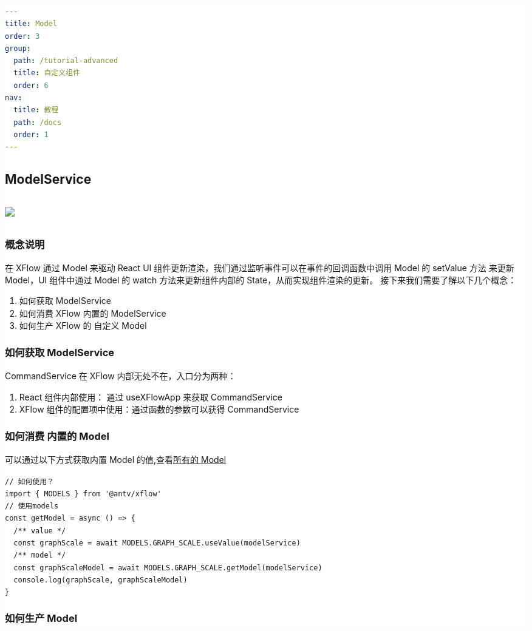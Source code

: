 ```yaml
---
title: Model
order: 3
group:
  path: /tutorial-advanced
  title: 自定义组件
  order: 6
nav:
  title: 教程
  path: /docs
  order: 1
---
```


## ModelService

<img src="https://gw.alipayobjects.com/mdn/rms_19b204/afts/img/A*_74NSZjuTTQAAAAAAAAAAAAAARQnAQ" style="display: block;padding: 12px 0;width: 75%"/>

### 概念说明

在 XFlow 通过 Model 来驱动 React UI 组件更新渲染，我们通过监听事件可以在事件的回调函数中调用 Model 的 setValue 方法 来更新 Model，UI 组件中通过 Model 的 watch 方法来更新组件内部的 State，从而实现组件渲染的更新。 接下来我们需要了解以下几个概念：

1. 如何获取 ModelService
2. 如何消费 XFlow 内置的 ModelService
3. 如何生产 XFlow 的 自定义 Model

### 如何获取 ModelService

CommandService 在 XFlow 内部无处不在，入口分为两种：

1. React 组件内部使用： 通过 useXFlowApp 来获取 CommandService
2. XFlow 组件的配置项中使用：通过函数的参数可以获得 CommandService

### 如何消费 内置的 Model

可以通过以下方式获取内置 Model 的值,查看[所有的 Model](/api/models)

```tsx | pure
// 如何使用？
import { MODELS } from '@antv/xflow'
// 使用models
const getModel = async () => {
  /** value */
  const graphScale = await MODELS.GRAPH_SCALE.useValue(modelService)
  /** model */
  const graphScaleModel = await MODELS.GRAPH_SCALE.getModel(modelService)
  console.log(graphScale, graphScaleModel)
}
```

### 如何生产 Model
